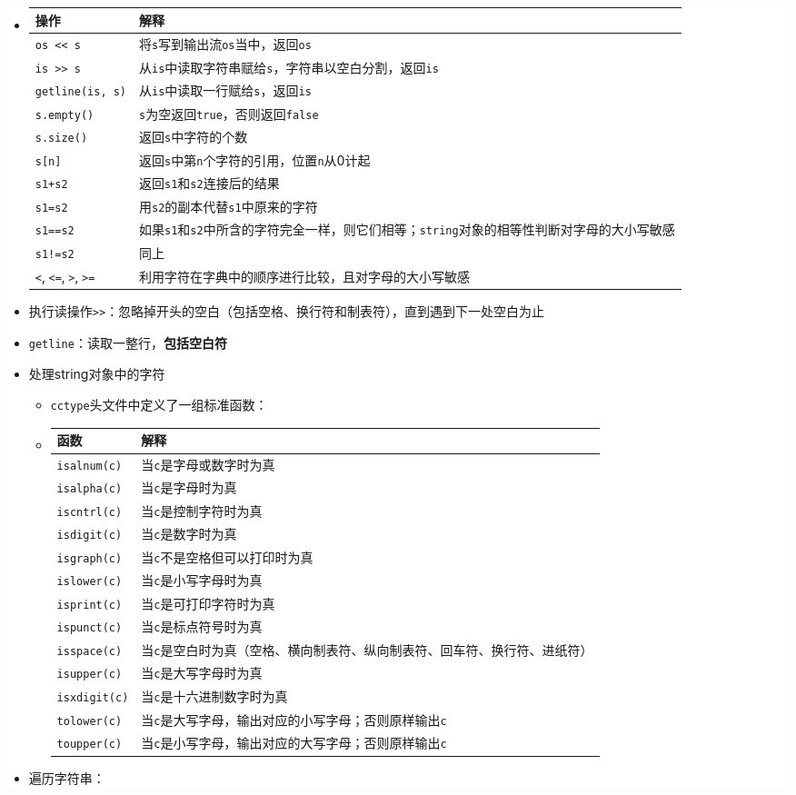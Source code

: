   - | 操作                 | 解释                                                         |
    | -------------------- | ------------------------------------------------------------ |
    | `os << s`            | 将`s`写到输出流`os`当中，返回`os`                            |
    | `is >> s`            | 从`is`中读取字符串赋给`s`，字符串以空白分割，返回`is`        |
    | `getline(is, s)`     | 从`is`中读取一行赋给`s`，返回`is`                            |
    | `s.empty()`          | `s`为空返回`true`，否则返回`false`                           |
    | `s.size()`           | 返回`s`中字符的个数                                          |
    | `s[n]`               | 返回`s`中第`n`个字符的引用，位置`n`从0计起                   |
    | `s1+s2`              | 返回`s1`和`s2`连接后的结果                                   |
    | `s1=s2`              | 用`s2`的副本代替`s1`中原来的字符                             |
    | `s1==s2`             | 如果`s1`和`s2`中所含的字符完全一样，则它们相等；`string`对象的相等性判断对字母的大小写敏感 |
    | `s1!=s2`             | 同上                                                         |
    | `<`, `<=`, `>`, `>=` | 利用字符在字典中的顺序进行比较，且对字母的大小写敏感         |

  - 执行读操作`>>`：忽略掉开头的空白（包括空格、换行符和制表符），直到遇到下一处空白为止

  - `getline`：读取一整行，**包括空白符**

- 处理string对象中的字符

  - `cctype`头文件中定义了一组标准函数：

  - | 函数          | 解释                                                         |
    | ------------- | ------------------------------------------------------------ |
    | `isalnum(c)`  | 当`c`是字母或数字时为真                                      |
    | `isalpha(c)`  | 当`c`是字母时为真                                            |
    | `iscntrl(c)`  | 当`c`是控制字符时为真                                        |
    | `isdigit(c)`  | 当`c`是数字时为真                                            |
    | `isgraph(c)`  | 当`c`不是空格但可以打印时为真                                |
    | `islower(c)`  | 当`c`是小写字母时为真                                        |
    | `isprint(c)`  | 当`c`是可打印字符时为真                                      |
    | `ispunct(c)`  | 当`c`是标点符号时为真                                        |
    | `isspace(c)`  | 当`c`是空白时为真（空格、横向制表符、纵向制表符、回车符、换行符、进纸符） |
    | `isupper(c)`  | 当`c`是大写字母时为真                                        |
    | `isxdigit(c)` | 当`c`是十六进制数字时为真                                    |
    | `tolower(c)`  | 当`c`是大写字母，输出对应的小写字母；否则原样输出`c`         |
    | `toupper(c)`  | 当`c`是小写字母，输出对应的大写字母；否则原样输出`c`         |

- 遍历字符串：
